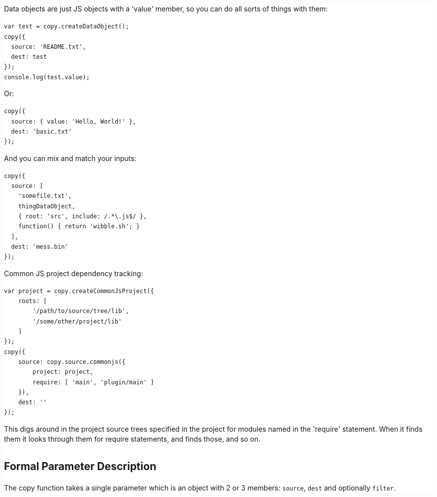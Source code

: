 Data objects are just JS objects with a 'value' member, so you can do all sorts
of things with them:

    var test = copy.createDataObject();
    copy({
      source: 'README.txt',
      dest: test
    });
    console.log(test.value);

Or:

    copy({
      source: { value: 'Hello, World!' },
      dest: 'basic.txt'
    });

And you can mix and match your inputs:

    copy({
      source: [
        'somefile.txt',
        thingDataObject,
        { root: 'src', include: /.*\.js$/ },
        function() { return 'wibble.sh'; }
      ],
      dest: 'mess.bin'
    });

Common JS project dependency tracking:

    var project = copy.createCommonJsProject({
        roots: [
            '/path/to/source/tree/lib',
            '/some/other/project/lib'
        ]
    });
    copy({
        source: copy.source.commonjs({
            project: project,
            require: [ 'main', 'plugin/main' ]
        }),
        dest: ''
    });

This digs around in the project source trees specified in the project for
modules named in the 'require' statement. When it finds them it looks through
them for require statements, and finds those, and so on.


Formal Parameter Description
----------------------------

The copy function takes a single parameter which is an object with 2 or 3
members: `source`, `dest` and optionally `filter`.
